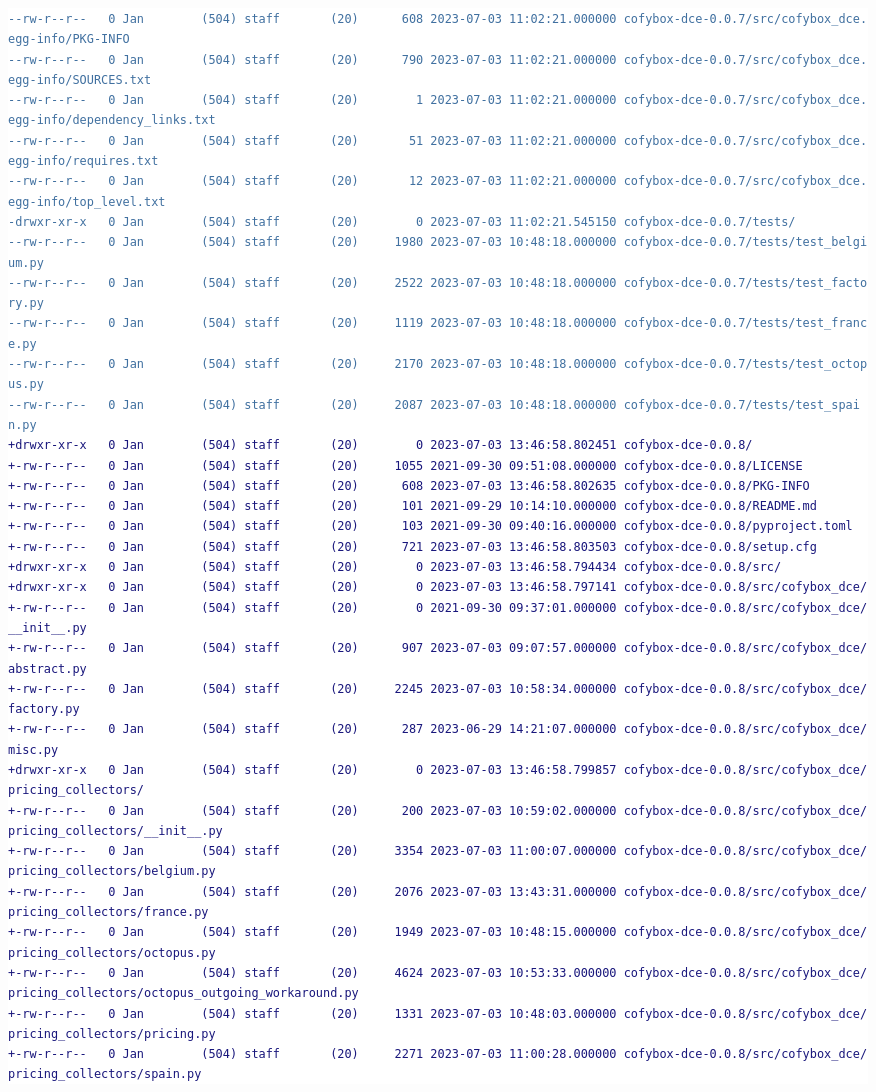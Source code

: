 ```diff
--rw-r--r--   0 Jan        (504) staff       (20)      608 2023-07-03 11:02:21.000000 cofybox-dce-0.0.7/src/cofybox_dce.egg-info/PKG-INFO
--rw-r--r--   0 Jan        (504) staff       (20)      790 2023-07-03 11:02:21.000000 cofybox-dce-0.0.7/src/cofybox_dce.egg-info/SOURCES.txt
--rw-r--r--   0 Jan        (504) staff       (20)        1 2023-07-03 11:02:21.000000 cofybox-dce-0.0.7/src/cofybox_dce.egg-info/dependency_links.txt
--rw-r--r--   0 Jan        (504) staff       (20)       51 2023-07-03 11:02:21.000000 cofybox-dce-0.0.7/src/cofybox_dce.egg-info/requires.txt
--rw-r--r--   0 Jan        (504) staff       (20)       12 2023-07-03 11:02:21.000000 cofybox-dce-0.0.7/src/cofybox_dce.egg-info/top_level.txt
-drwxr-xr-x   0 Jan        (504) staff       (20)        0 2023-07-03 11:02:21.545150 cofybox-dce-0.0.7/tests/
--rw-r--r--   0 Jan        (504) staff       (20)     1980 2023-07-03 10:48:18.000000 cofybox-dce-0.0.7/tests/test_belgium.py
--rw-r--r--   0 Jan        (504) staff       (20)     2522 2023-07-03 10:48:18.000000 cofybox-dce-0.0.7/tests/test_factory.py
--rw-r--r--   0 Jan        (504) staff       (20)     1119 2023-07-03 10:48:18.000000 cofybox-dce-0.0.7/tests/test_france.py
--rw-r--r--   0 Jan        (504) staff       (20)     2170 2023-07-03 10:48:18.000000 cofybox-dce-0.0.7/tests/test_octopus.py
--rw-r--r--   0 Jan        (504) staff       (20)     2087 2023-07-03 10:48:18.000000 cofybox-dce-0.0.7/tests/test_spain.py
+drwxr-xr-x   0 Jan        (504) staff       (20)        0 2023-07-03 13:46:58.802451 cofybox-dce-0.0.8/
+-rw-r--r--   0 Jan        (504) staff       (20)     1055 2021-09-30 09:51:08.000000 cofybox-dce-0.0.8/LICENSE
+-rw-r--r--   0 Jan        (504) staff       (20)      608 2023-07-03 13:46:58.802635 cofybox-dce-0.0.8/PKG-INFO
+-rw-r--r--   0 Jan        (504) staff       (20)      101 2021-09-29 10:14:10.000000 cofybox-dce-0.0.8/README.md
+-rw-r--r--   0 Jan        (504) staff       (20)      103 2021-09-30 09:40:16.000000 cofybox-dce-0.0.8/pyproject.toml
+-rw-r--r--   0 Jan        (504) staff       (20)      721 2023-07-03 13:46:58.803503 cofybox-dce-0.0.8/setup.cfg
+drwxr-xr-x   0 Jan        (504) staff       (20)        0 2023-07-03 13:46:58.794434 cofybox-dce-0.0.8/src/
+drwxr-xr-x   0 Jan        (504) staff       (20)        0 2023-07-03 13:46:58.797141 cofybox-dce-0.0.8/src/cofybox_dce/
+-rw-r--r--   0 Jan        (504) staff       (20)        0 2021-09-30 09:37:01.000000 cofybox-dce-0.0.8/src/cofybox_dce/__init__.py
+-rw-r--r--   0 Jan        (504) staff       (20)      907 2023-07-03 09:07:57.000000 cofybox-dce-0.0.8/src/cofybox_dce/abstract.py
+-rw-r--r--   0 Jan        (504) staff       (20)     2245 2023-07-03 10:58:34.000000 cofybox-dce-0.0.8/src/cofybox_dce/factory.py
+-rw-r--r--   0 Jan        (504) staff       (20)      287 2023-06-29 14:21:07.000000 cofybox-dce-0.0.8/src/cofybox_dce/misc.py
+drwxr-xr-x   0 Jan        (504) staff       (20)        0 2023-07-03 13:46:58.799857 cofybox-dce-0.0.8/src/cofybox_dce/pricing_collectors/
+-rw-r--r--   0 Jan        (504) staff       (20)      200 2023-07-03 10:59:02.000000 cofybox-dce-0.0.8/src/cofybox_dce/pricing_collectors/__init__.py
+-rw-r--r--   0 Jan        (504) staff       (20)     3354 2023-07-03 11:00:07.000000 cofybox-dce-0.0.8/src/cofybox_dce/pricing_collectors/belgium.py
+-rw-r--r--   0 Jan        (504) staff       (20)     2076 2023-07-03 13:43:31.000000 cofybox-dce-0.0.8/src/cofybox_dce/pricing_collectors/france.py
+-rw-r--r--   0 Jan        (504) staff       (20)     1949 2023-07-03 10:48:15.000000 cofybox-dce-0.0.8/src/cofybox_dce/pricing_collectors/octopus.py
+-rw-r--r--   0 Jan        (504) staff       (20)     4624 2023-07-03 10:53:33.000000 cofybox-dce-0.0.8/src/cofybox_dce/pricing_collectors/octopus_outgoing_workaround.py
+-rw-r--r--   0 Jan        (504) staff       (20)     1331 2023-07-03 10:48:03.000000 cofybox-dce-0.0.8/src/cofybox_dce/pricing_collectors/pricing.py
+-rw-r--r--   0 Jan        (504) staff       (20)     2271 2023-07-03 11:00:28.000000 cofybox-dce-0.0.8/src/cofybox_dce/pricing_collectors/spain.py
```